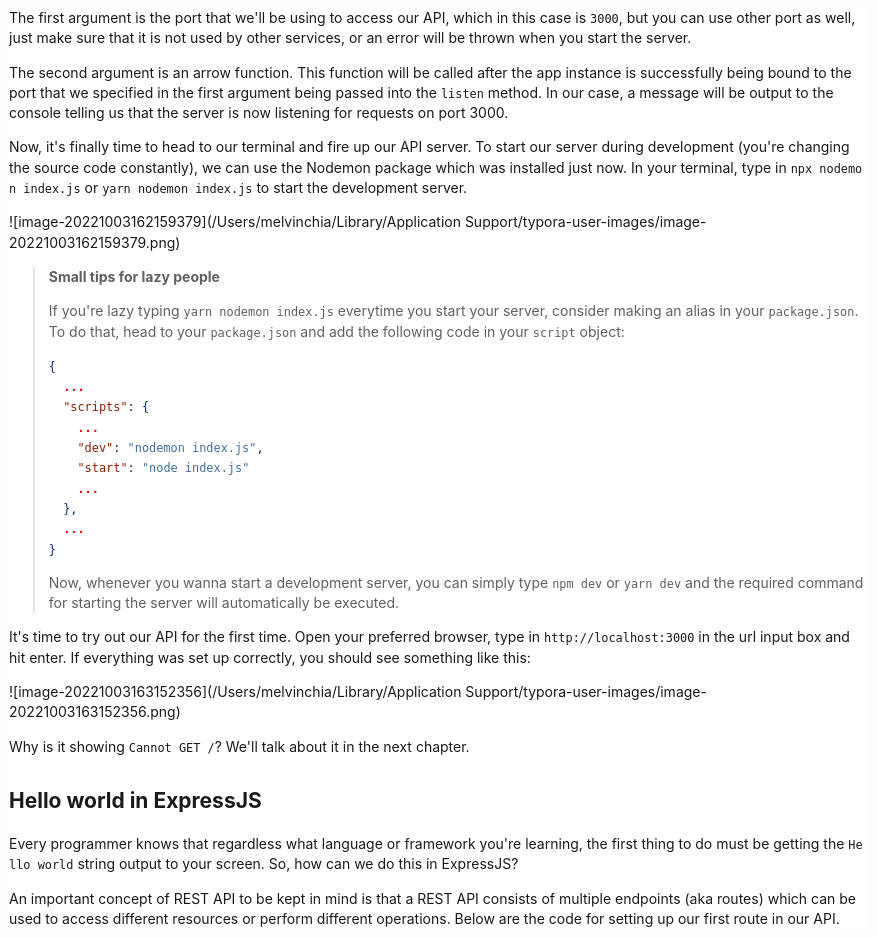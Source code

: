 The first argument is the port that we'll be using to access our API, which in this case is `3000`, but you can use other port as well, just make sure that it is not used by other services, or an error will be thrown when you start the server.

The second argument is an arrow function. This function will be called after the app instance is successfully being bound to the port that we specified in the first argument being passed into the `listen` method. In our case, a message will be output to the console telling us that the server is now listening for requests on port 3000.

Now, it's finally time to head to our terminal and fire up our API server. To start our server during development (you're changing the source code constantly), we can use the Nodemon package which was installed just now. In your terminal, type in `npx nodemon index.js` or `yarn nodemon index.js` to start the development server.

![image-20221003162159379](/Users/melvinchia/Library/Application Support/typora-user-images/image-20221003162159379.png)

> **Small tips for lazy people**
>
> If you're lazy typing `yarn nodemon index.js` everytime you start your server, consider making an alias in your `package.json`. To do that, head to your `package.json` and add the following code in your `script` object:
>
> ```json
> {
>   ...
>   "scripts": {
>     ...
>     "dev": "nodemon index.js",
>     "start": "node index.js"
>     ...
>   },
>   ...
> }
> ```
>
> Now, whenever you wanna start a development server, you can simply type `npm dev` or `yarn dev` and the required command for starting the server will automatically be executed.

It's time to try out our API for the first time. Open your preferred browser, type in `http://localhost:3000` in the url input box and hit enter. If everything was set up correctly, you should see something like this:

![image-20221003163152356](/Users/melvinchia/Library/Application Support/typora-user-images/image-20221003163152356.png)

Why is it showing `Cannot GET /`? We'll talk about it in the next chapter.

## Hello world in ExpressJS

Every programmer knows that regardless what language or framework you're learning, the first thing to do must be getting the `Hello world` string output to your screen. So, how can we do this in ExpressJS?

An important concept of REST API to be kept in mind is that a REST API consists of multiple endpoints (aka routes) which can be used to access different resources or perform different operations. Below are the code for setting up our first route in our API.
